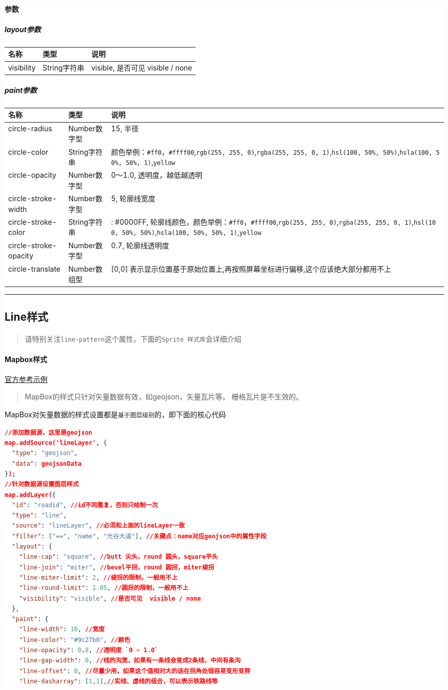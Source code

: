 #### 参数

##### layout参数
|名称|类型|说明|
|:---|:---|:---|
|visibility|String字符串| visible, 是否可见  visible / none|

##### paint参数
|名称|类型|说明|
|:---|:---|:---|
|circle-radius|Number数字型|15, 半径|
|circle-color|String字符串|颜色举例：`#ff0`，`#ffff00`,`rgb(255, 255, 0)`,`rgba(255, 255, 0, 1)`,`hsl(100, 50%, 50%)`,`hsla(100, 50%, 50%, 1)`,`yellow`|
|circle-opacity|Number数字型|0～1.0, 透明度，越低越透明|
|circle-stroke-width|Number数字型|5, 轮廓线宽度|
|circle-stroke-color|String字符串|: #0000FF, 轮廓线颜色，颜色举例：`#ff0`，`#ffff00`,`rgb(255, 255, 0)`,`rgba(255, 255, 0, 1)`,`hsl(100, 50%, 50%)`,`hsla(100, 50%, 50%, 1)`,`yellow`|
|circle-stroke-opacity|Number数字型|0.7, 轮廓线透明度|
|circle-translate|Number数组型|[0,0] 表示显示位置基于原始位置上,再按照屏幕坐标进行偏移,这个应该绝大部分都用不上|



-------


## Line样式

> 请特别关注`line-pattern`这个属性，下面的`Sprite 样式库`会详细介绍


#### Mapbox样式

[官方参考示例](https://www.mapbox.com/mapbox-gl-js/style-spec#layers-line)

> MapBox的样式只针对矢量数据有效，如geojson，矢量瓦片等。 栅格瓦片是不生效的。

MapBox对矢量数据的样式设置都是`基于图层级别`的，即下面的核心代码

``` json
//添加数据源，这里是geojson
map.addSource('lineLayer', {
  "type": "geojson",
  "data": geojsonData
});
//针对数据源设置图层样式
map.addLayer({
  "id": "roadid", //id不同重复，否则只绘制一次
  "type": "line",
  "source": "lineLayer", //必须和上面的lineLayer一致
  "filter": ["==", "name", "光谷大道"], //关键点：name对应geojson中的属性字段
  "layout": {
    "line-cap": "square", //butt 尖头，round 圆头，square平头
    "line-join": "miter", //bevel平拐，round 圆拐，miter棱拐
    "line-miter-limit": 2, //棱拐的限制，一般用不上
    "line-round-limit": 1.05, //圆拐的限制，一般用不上
    "visibility": "visible", //是否可见  visible / none
  },
  "paint": {
    "line-width": 10, //宽度
    "line-color": "#9c27b0", //颜色
    "line-opacity": 0.8, //透明度 `0 ~ 1.0`
    "line-gap-width": 0, //线的沟宽，如果有一条线会变成2条线，中间有条沟
    "line-offset": 0, //尽量少用，如果这个值相对大的话在拐角处很容易变形变胖
    "line-dasharray": [1,1],//实线、虚线的组合，可以表示铁路线等
```